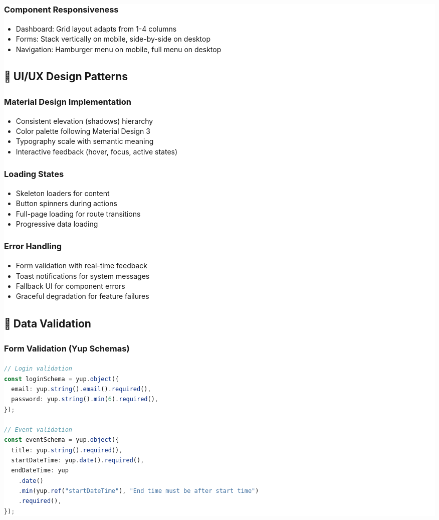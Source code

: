 ### Component Responsiveness

- Dashboard: Grid layout adapts from 1-4 columns
- Forms: Stack vertically on mobile, side-by-side on desktop
- Navigation: Hamburger menu on mobile, full menu on desktop

## 🎨 UI/UX Design Patterns

### Material Design Implementation

- Consistent elevation (shadows) hierarchy
- Color palette following Material Design 3
- Typography scale with semantic meaning
- Interactive feedback (hover, focus, active states)

### Loading States

- Skeleton loaders for content
- Button spinners during actions
- Full-page loading for route transitions
- Progressive data loading

### Error Handling

- Form validation with real-time feedback
- Toast notifications for system messages
- Fallback UI for component errors
- Graceful degradation for feature failures

## 🔄 Data Validation

### Form Validation (Yup Schemas)

```typescript
// Login validation
const loginSchema = yup.object({
  email: yup.string().email().required(),
  password: yup.string().min(6).required(),
});

// Event validation
const eventSchema = yup.object({
  title: yup.string().required(),
  startDateTime: yup.date().required(),
  endDateTime: yup
    .date()
    .min(yup.ref("startDateTime"), "End time must be after start time")
    .required(),
});
```
